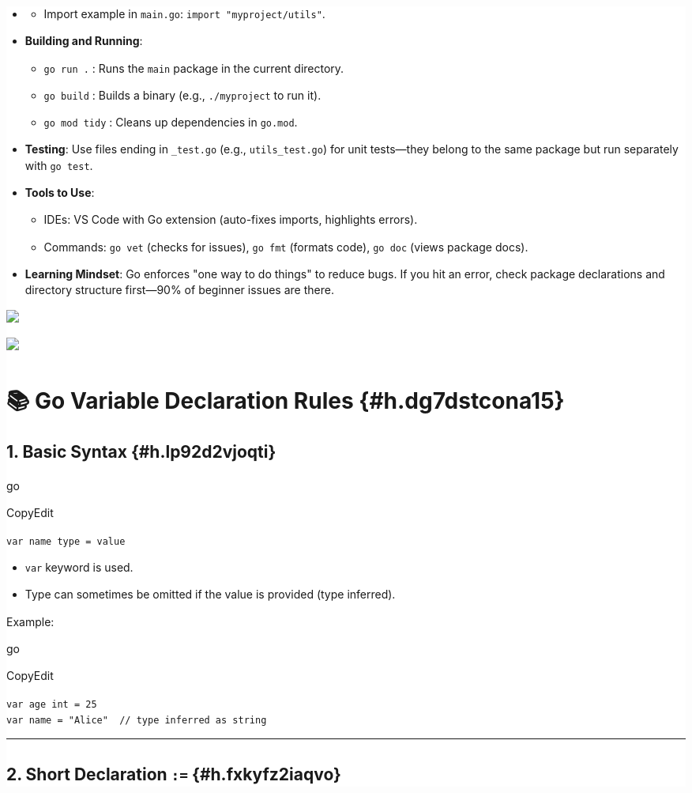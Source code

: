 - - Import example in `main.go`: `import "myproject/utils"`.

- **Building and Running**:

  - `go run .` : Runs the `main` package in the current directory.

  - `go build` : Builds a binary (e.g., `./myproject` to run it).

  - `go mod tidy` : Cleans up dependencies in `go.mod`.

- **Testing**: Use files ending in `_test.go` (e.g., `utils_test.go`) for unit tests—they belong to the same package but run separately with `go test`.

- **Tools to Use**:

  - IDEs: VS Code with Go extension (auto-fixes imports, highlights errors).

  - Commands: `go vet` (checks for issues), `go fmt` (formats code), `go doc` (views package docs).

- **Learning Mindset**: Go enforces "one way to do things" to reduce bugs. If you hit an error, check package declarations and directory structure first—90% of beginner issues are there.

![](https://lh7-rt.googleusercontent.com/docsz/AD_4nXdIS0x4IZl_p22avEIFlcdoUgGHzEgH_Z22PcEbpAzl9zXUhxU0602Zk5dSsYRb7BPMtt2TbaWHLOZVU6EjtEg-IAVBIoxSaqdq6ZOJY2KSKOPUBFTIkkvLt271uKw3oDvAKV5uBA?key=uGJzmVkcsJ1FQdidsJ_3Ayp3)

![](https://lh7-rt.googleusercontent.com/docsz/AD_4nXfgclJlFXKpPGlqgFs97_jeLLudIHQn0JtWEt5ixcA7uAqrhApXiEZfp2GS1F2Fu9ILlY12iBSW2LI17YZqDJSPOt6kUwHKNwTPFnJwkjQ531d5RQ6vbXD-9ppYrmltkLNCMLeggA?key=uGJzmVkcsJ1FQdidsJ_3Ayp3)


# **📚 Go Variable Declaration Rules** {#h.dg7dstcona15}

## **1. Basic Syntax** {#h.lp92d2vjoqti}

go

CopyEdit

```
var name type = value
```

- `var` keyword is used.

- Type can sometimes be omitted if the value is provided (type inferred).

Example:

go

CopyEdit

```
var age int = 25
var name = "Alice"  // type inferred as string
```

***


## **2. Short Declaration** `:=` {#h.fxkyfz2iaqvo}
